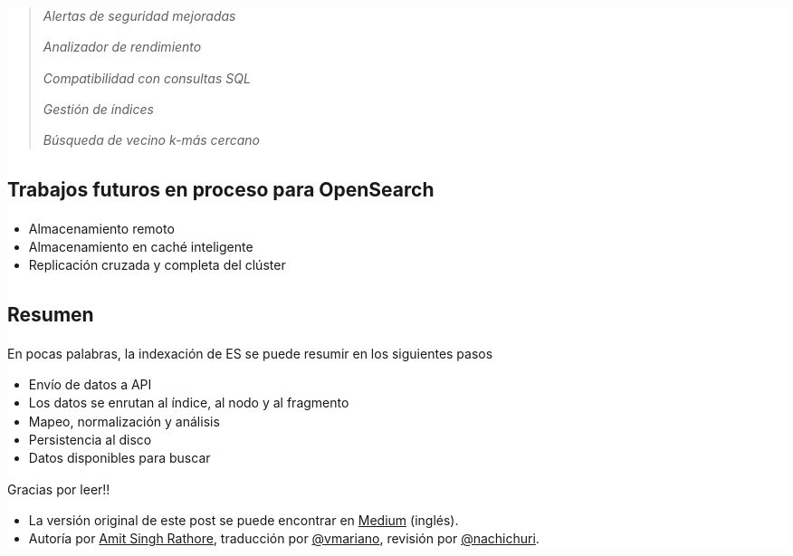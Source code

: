 > _Alertas de seguridad mejoradas_
>
> _Analizador de rendimiento_
>
> _Compatibilidad con consultas SQL_
>
> _Gestión de índices_
>
> _Búsqueda de vecino k-más cercano_

## Trabajos futuros en proceso para OpenSearch
- Almacenamiento remoto
- Almacenamiento en caché inteligente
- Replicación cruzada y completa del clúster

## Resumen

En pocas palabras, la indexación de ES se puede resumir en los siguientes pasos

- Envío de datos a API
- Los datos se enrutan al índice, al nodo y al fragmento
- Mapeo, normalización y análisis
- Persistencia al disco
- Datos disponibles para buscar

Gracias por leer!!


* La versión original de este post se puede encontrar en [Medium](https://blog.devgenius.io/elasticsearch-solution-to-searching-71116220c82f) (inglés).
* Autoría por [Amit Singh Rathore](https://asrathore08.medium.com/), traducción por [@vmariano](https://github.com/vmariano), revisión por [@nachichuri](https://twitter.com/nachichuri).
